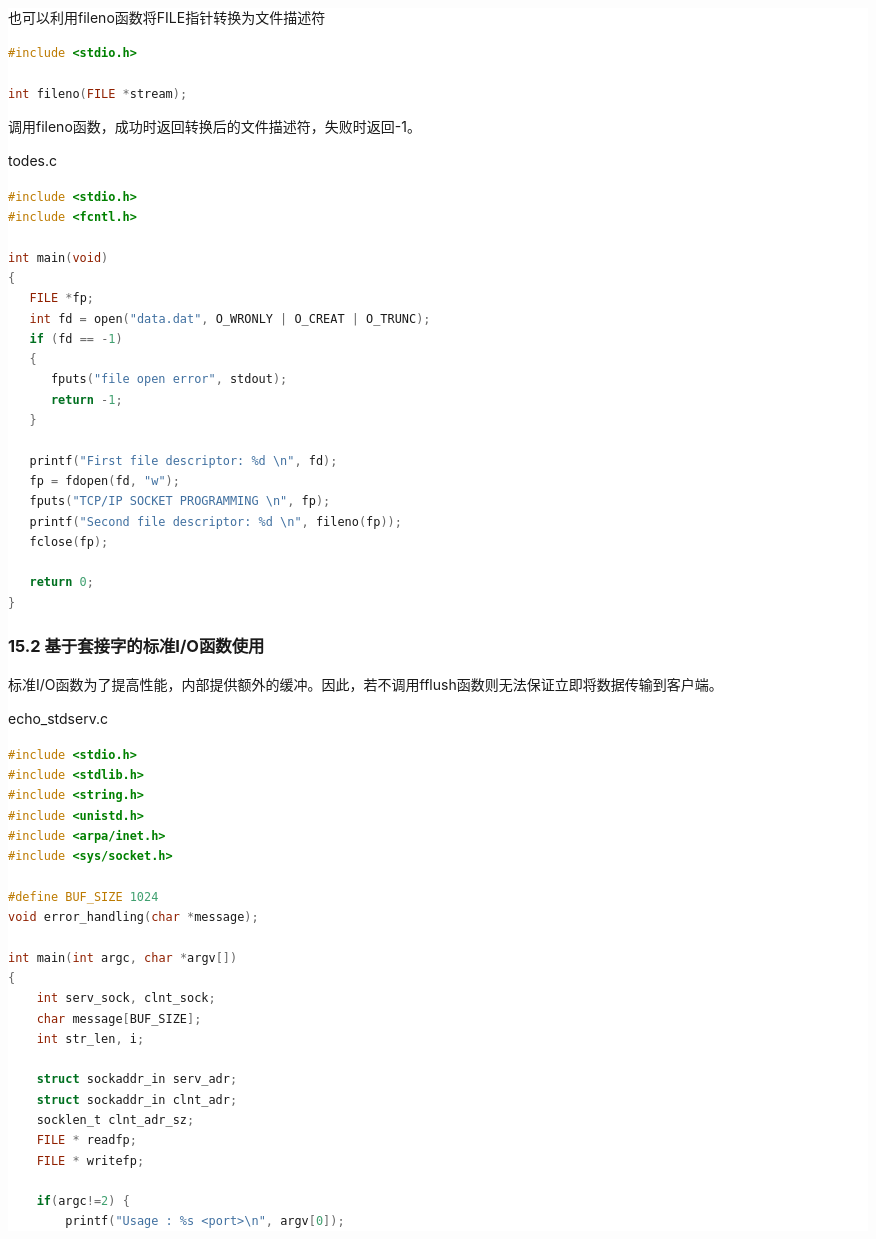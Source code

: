 也可以利用fileno函数将FILE指针转换为文件描述符

```c
#include <stdio.h>

int fileno(FILE *stream);
```

调用fileno函数，成功时返回转换后的文件描述符，失败时返回-1。

todes.c

```c
#include <stdio.h>
#include <fcntl.h>

int main(void)
{
   FILE *fp;
   int fd = open("data.dat", O_WRONLY | O_CREAT | O_TRUNC);
   if (fd == -1)
   {
      fputs("file open error", stdout);
      return -1;
   }

   printf("First file descriptor: %d \n", fd);
   fp = fdopen(fd, "w");
   fputs("TCP/IP SOCKET PROGRAMMING \n", fp);
   printf("Second file descriptor: %d \n", fileno(fp));
   fclose(fp);
   
   return 0;
}
```

### 15.2 基于套接字的标准I/O函数使用

标准I/O函数为了提高性能，内部提供额外的缓冲。因此，若不调用fflush函数则无法保证立即将数据传输到客户端。

echo_stdserv.c

```c
#include <stdio.h>
#include <stdlib.h>
#include <string.h>
#include <unistd.h>
#include <arpa/inet.h>
#include <sys/socket.h>

#define BUF_SIZE 1024
void error_handling(char *message);

int main(int argc, char *argv[])
{
	int serv_sock, clnt_sock;
	char message[BUF_SIZE];
	int str_len, i;
	
	struct sockaddr_in serv_adr;
	struct sockaddr_in clnt_adr;
	socklen_t clnt_adr_sz;
	FILE * readfp;
	FILE * writefp;
	
	if(argc!=2) {
		printf("Usage : %s <port>\n", argv[0]);
```